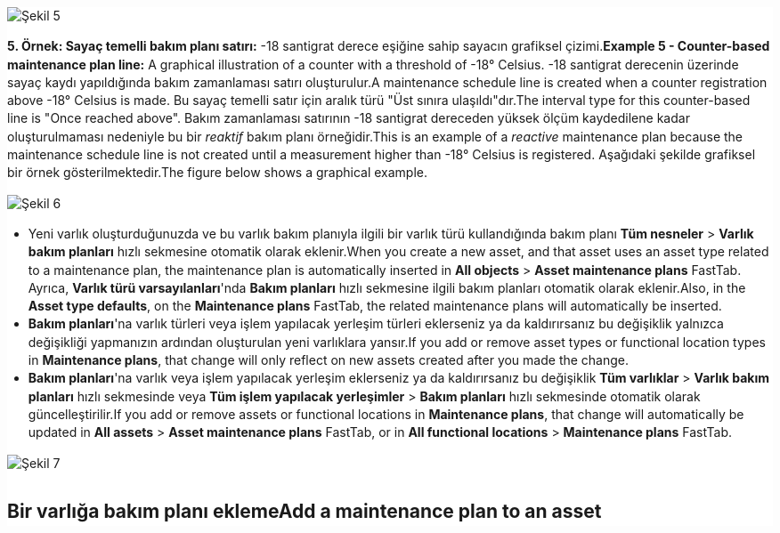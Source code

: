 ![Şekil 5](media/05-preventive-maintenance.png)


<span data-ttu-id="a9a31-279">**5. Örnek: Sayaç temelli bakım planı satırı:** -18 santigrat derece eşiğine sahip sayacın grafiksel çizimi.</span><span class="sxs-lookup"><span data-stu-id="a9a31-279">**Example 5 - Counter-based maintenance plan line:** A graphical illustration of a counter with a threshold of -18° Celsius.</span></span> <span data-ttu-id="a9a31-280">-18 santigrat derecenin üzerinde sayaç kaydı yapıldığında bakım zamanlaması satırı oluşturulur.</span><span class="sxs-lookup"><span data-stu-id="a9a31-280">A maintenance schedule line is created when a counter registration above -18° Celsius is made.</span></span> <span data-ttu-id="a9a31-281">Bu sayaç temelli satır için aralık türü "Üst sınıra ulaşıldı"dır.</span><span class="sxs-lookup"><span data-stu-id="a9a31-281">The interval type for this counter-based line is "Once reached above".</span></span> <span data-ttu-id="a9a31-282">Bakım zamanlaması satırının -18 santigrat dereceden yüksek ölçüm kaydedilene kadar oluşturulmaması nedeniyle bu bir *reaktif* bakım planı örneğidir.</span><span class="sxs-lookup"><span data-stu-id="a9a31-282">This is an example of a *reactive* maintenance plan because the maintenance schedule line is not created until a measurement higher than -18° Celsius is registered.</span></span> <span data-ttu-id="a9a31-283">Aşağıdaki şekilde grafiksel bir örnek gösterilmektedir.</span><span class="sxs-lookup"><span data-stu-id="a9a31-283">The figure below shows a graphical example.</span></span>

![Şekil 6](media/06-preventive-maintenance.png)

- <span data-ttu-id="a9a31-285">Yeni varlık oluşturduğunuzda ve bu varlık bakım planıyla ilgili bir varlık türü kullandığında bakım planı **Tüm nesneler** > **Varlık bakım planları** hızlı sekmesine otomatik olarak eklenir.</span><span class="sxs-lookup"><span data-stu-id="a9a31-285">When you create a new asset, and that asset uses an asset type related to a maintenance plan, the maintenance plan is automatically inserted in **All objects** > **Asset maintenance plans** FastTab.</span></span> <span data-ttu-id="a9a31-286">Ayrıca, **Varlık türü varsayılanları**'nda **Bakım planları** hızlı sekmesine ilgili bakım planları otomatik olarak eklenir.</span><span class="sxs-lookup"><span data-stu-id="a9a31-286">Also, in the **Asset type defaults**, on the **Maintenance plans** FastTab, the related maintenance plans will automatically be inserted.</span></span>  
- <span data-ttu-id="a9a31-287">**Bakım planları**'na varlık türleri veya işlem yapılacak yerleşim türleri eklerseniz ya da kaldırırsanız bu değişiklik yalnızca değişikliği yapmanızın ardından oluşturulan yeni varlıklara yansır.</span><span class="sxs-lookup"><span data-stu-id="a9a31-287">If you add or remove asset types or functional location types in **Maintenance plans**, that change will only reflect on new assets created after you made the change.</span></span>  
- <span data-ttu-id="a9a31-288">**Bakım planları**'na varlık veya işlem yapılacak yerleşim eklerseniz ya da kaldırırsanız bu değişiklik **Tüm varlıklar** > **Varlık bakım planları** hızlı sekmesinde veya **Tüm işlem yapılacak yerleşimler** > **Bakım planları** hızlı sekmesinde otomatik olarak güncelleştirilir.</span><span class="sxs-lookup"><span data-stu-id="a9a31-288">If you add or remove assets or functional locations in **Maintenance plans**, that change will automatically be updated in **All assets** > **Asset maintenance plans** FastTab, or in **All functional locations** > **Maintenance plans** FastTab.</span></span>  


![Şekil 7](media/07-preventive-maintenance.png)


## <a name="add-a-maintenance-plan-to-an-asset"></a><span data-ttu-id="a9a31-290">Bir varlığa bakım planı ekleme</span><span class="sxs-lookup"><span data-stu-id="a9a31-290">Add a maintenance plan to an asset</span></span>
